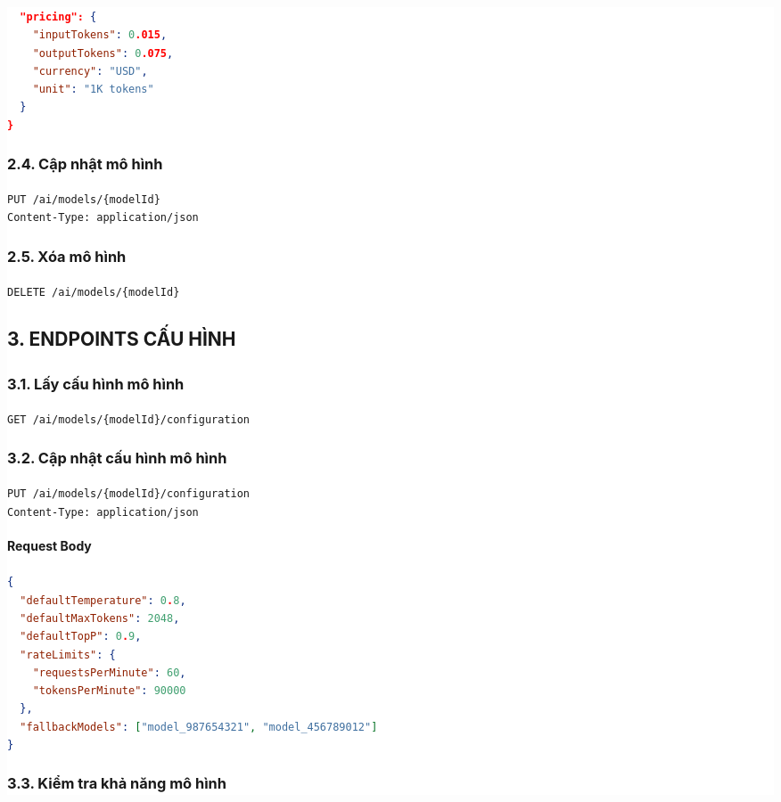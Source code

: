```json
  "pricing": {
    "inputTokens": 0.015,
    "outputTokens": 0.075,
    "currency": "USD",
    "unit": "1K tokens"
  }
}
```

### 2.4. Cập nhật mô hình

```http
PUT /ai/models/{modelId}
Content-Type: application/json
```

### 2.5. Xóa mô hình

```http
DELETE /ai/models/{modelId}
```

## 3. ENDPOINTS CẤU HÌNH

### 3.1. Lấy cấu hình mô hình

```http
GET /ai/models/{modelId}/configuration
```

### 3.2. Cập nhật cấu hình mô hình

```http
PUT /ai/models/{modelId}/configuration
Content-Type: application/json
```

#### Request Body

```json
{
  "defaultTemperature": 0.8,
  "defaultMaxTokens": 2048,
  "defaultTopP": 0.9,
  "rateLimits": {
    "requestsPerMinute": 60,
    "tokensPerMinute": 90000
  },
  "fallbackModels": ["model_987654321", "model_456789012"]
}
```

### 3.3. Kiểm tra khả năng mô hình
